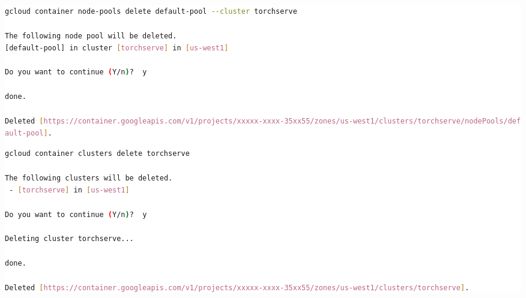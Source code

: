 ```bash
gcloud container node-pools delete default-pool --cluster torchserve

The following node pool will be deleted.
[default-pool] in cluster [torchserve] in [us-west1]

Do you want to continue (Y/n)?  y

done.

Deleted [https://container.googleapis.com/v1/projects/xxxxx-xxxx-35xx55/zones/us-west1/clusters/torchserve/nodePools/default-pool].
```

```bash
gcloud container clusters delete torchserve

The following clusters will be deleted.
 - [torchserve] in [us-west1]

Do you want to continue (Y/n)?  y

Deleting cluster torchserve...

done.

Deleted [https://container.googleapis.com/v1/projects/xxxxx-xxxx-35xx55/zones/us-west1/clusters/torchserve].
```

